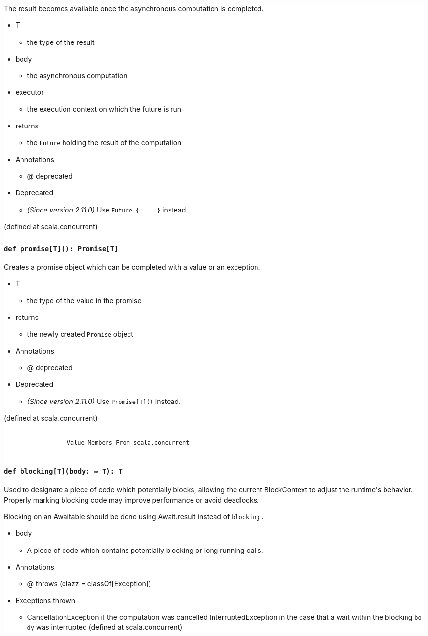 The result becomes available once the asynchronous computation is completed.

* T
  * the type of the result
* body
  * the asynchronous computation
* executor
  * the execution context on which the future is run
* returns
  * the `Future` holding the result of the computation

* Annotations
  * @ deprecated
* Deprecated
  * _(Since version 2.11.0)_ Use `Future { ... }` instead.

(defined at scala.concurrent)


### `def promise[T](): Promise[T]`                                           ###

Creates a promise object which can be completed with a value or an exception.

* T
  * the type of the value in the promise
* returns
  * the newly created `Promise` object

* Annotations
  * @ deprecated
* Deprecated
  * _(Since version 2.11.0)_ Use `Promise[T]()` instead.

(defined at scala.concurrent)


--------------------------------------------------------------------------------
                      Value Members From scala.concurrent
--------------------------------------------------------------------------------


### `def blocking[T](body: ⇒ T): T`                                          ###

Used to designate a piece of code which potentially blocks, allowing the current
BlockContext to adjust the runtime's behavior. Properly marking blocking code
may improve performance or avoid deadlocks.

Blocking on an Awaitable should be done using Await.result instead of
 `blocking` .

* body
  * A piece of code which contains potentially blocking or long running calls.

* Annotations
  * @ throws (clazz = classOf[Exception])
* Exceptions thrown
  * CancellationException if the computation was cancelled InterruptedException
    in the case that a wait within the blocking `body` was interrupted
(defined at scala.concurrent)
